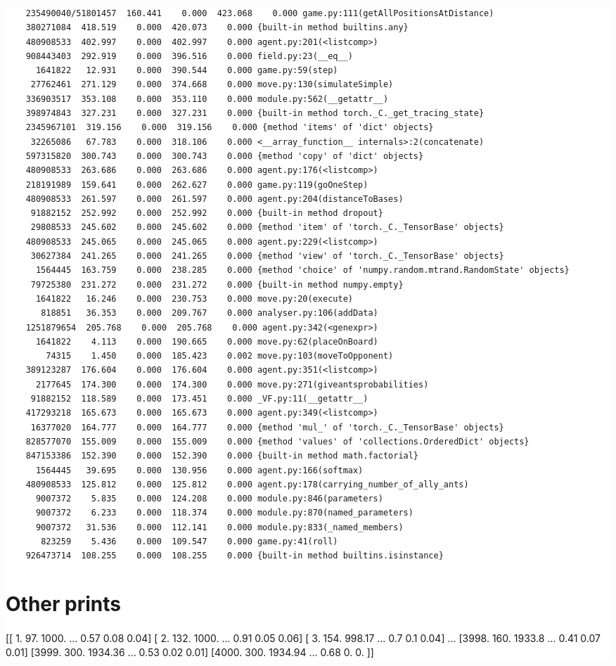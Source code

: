         235490040/51801457  160.441    0.000  423.068    0.000 game.py:111(getAllPositionsAtDistance)
        380271084  418.519    0.000  420.073    0.000 {built-in method builtins.any}
        480908533  402.997    0.000  402.997    0.000 agent.py:201(<listcomp>)
        908443403  292.919    0.000  396.516    0.000 field.py:23(__eq__)
          1641822   12.931    0.000  390.544    0.000 game.py:59(step)
         27762461  271.129    0.000  374.668    0.000 move.py:130(simulateSimple)
        336903517  353.108    0.000  353.110    0.000 module.py:562(__getattr__)
        398974843  327.231    0.000  327.231    0.000 {built-in method torch._C._get_tracing_state}
        2345967101  319.156    0.000  319.156    0.000 {method 'items' of 'dict' objects}
         32265086   67.783    0.000  318.106    0.000 <__array_function__ internals>:2(concatenate)
        597315820  300.743    0.000  300.743    0.000 {method 'copy' of 'dict' objects}
        480908533  263.686    0.000  263.686    0.000 agent.py:176(<listcomp>)
        218191989  159.641    0.000  262.627    0.000 game.py:119(goOneStep)
        480908533  261.597    0.000  261.597    0.000 agent.py:204(distanceToBases)
         91882152  252.992    0.000  252.992    0.000 {built-in method dropout}
         29808533  245.602    0.000  245.602    0.000 {method 'item' of 'torch._C._TensorBase' objects}
        480908533  245.065    0.000  245.065    0.000 agent.py:229(<listcomp>)
         30627384  241.265    0.000  241.265    0.000 {method 'view' of 'torch._C._TensorBase' objects}
          1564445  163.759    0.000  238.285    0.000 {method 'choice' of 'numpy.random.mtrand.RandomState' objects}
         79725380  231.272    0.000  231.272    0.000 {built-in method numpy.empty}
          1641822   16.246    0.000  230.753    0.000 move.py:20(execute)
           818851   36.353    0.000  209.767    0.000 analyser.py:106(addData)
        1251879654  205.768    0.000  205.768    0.000 agent.py:342(<genexpr>)
          1641822    4.113    0.000  190.665    0.000 move.py:62(placeOnBoard)
            74315    1.450    0.000  185.423    0.002 move.py:103(moveToOpponent)
        389123287  176.604    0.000  176.604    0.000 agent.py:351(<listcomp>)
          2177645  174.300    0.000  174.300    0.000 move.py:271(giveantsprobabilities)
         91882152  118.589    0.000  173.451    0.000 _VF.py:11(__getattr__)
        417293218  165.673    0.000  165.673    0.000 agent.py:349(<listcomp>)
         16377020  164.777    0.000  164.777    0.000 {method 'mul_' of 'torch._C._TensorBase' objects}
        828577070  155.009    0.000  155.009    0.000 {method 'values' of 'collections.OrderedDict' objects}
        847153386  152.390    0.000  152.390    0.000 {built-in method math.factorial}
          1564445   39.695    0.000  130.956    0.000 agent.py:166(softmax)
        480908533  125.812    0.000  125.812    0.000 agent.py:178(carrying_number_of_ally_ants)
          9007372    5.835    0.000  124.208    0.000 module.py:846(parameters)
          9007372    6.233    0.000  118.374    0.000 module.py:870(named_parameters)
          9007372   31.536    0.000  112.141    0.000 module.py:833(_named_members)
           823259    5.436    0.000  109.547    0.000 game.py:41(roll)
        926473714  108.255    0.000  108.255    0.000 {built-in method builtins.isinstance}


# Other prints

[[   1.     97.   1000.   ...    0.57    0.08    0.04]
 [   2.    132.   1000.   ...    0.91    0.05    0.06]
 [   3.    154.    998.17 ...    0.7     0.1     0.04]
 ...
 [3998.    160.   1933.8  ...    0.41    0.07    0.01]
 [3999.    300.   1934.36 ...    0.53    0.02    0.01]
 [4000.    300.   1934.94 ...    0.68    0.      0.  ]]
